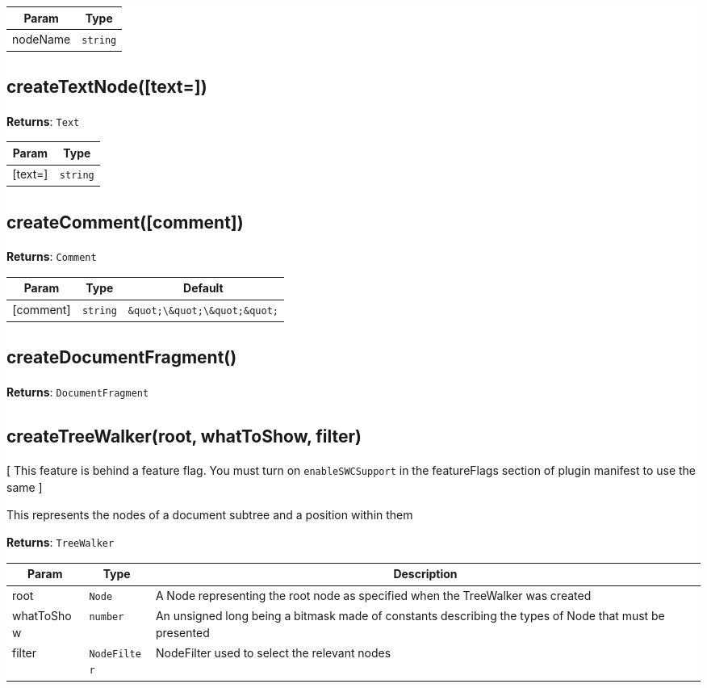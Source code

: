 | Param | Type |
| --- | --- |
| nodeName | `string` | 



<a name="document-createtextnode" id="document-createtextnode"></a>

## createTextNode([text&#x3D;])
**Returns**: `Text`  

| Param | Type |
| --- | --- |
| [text=] | `string` | 



<a name="document-createcomment" id="document-createcomment"></a>

## createComment([comment])
**Returns**: `Comment`  

| Param | Type | Default |
| --- | --- | --- |
| [comment] | `string` | `&quot;\&quot;\&quot;&quot;` | 



<a name="document-createdocumentfragment" id="document-createdocumentfragment"></a>

## createDocumentFragment()
**Returns**: `DocumentFragment`  


<a name="document-createtreewalker" id="document-createtreewalker"></a>

## createTreeWalker(root, whatToShow, filter)
[ This feature is behind a feature flag. You must turn on `enableSWCSupport` in the featureFlags section of plugin manifest to use the same ]

This represents the nodes of a document subtree and a position within them

**Returns**: `TreeWalker`  

| Param | Type | Description |
| --- | --- | --- |
| root | `Node` | A Node representing the root node as specified when the TreeWalker was created |
| whatToShow | `number` | An unsigned long being a bitmask made of constants describing the types of Node that must be presented |
| filter | `NodeFilter` | NodeFilter used to select the relevant nodes |



<a name="document-clonenode" id="document-clonenode"></a>
